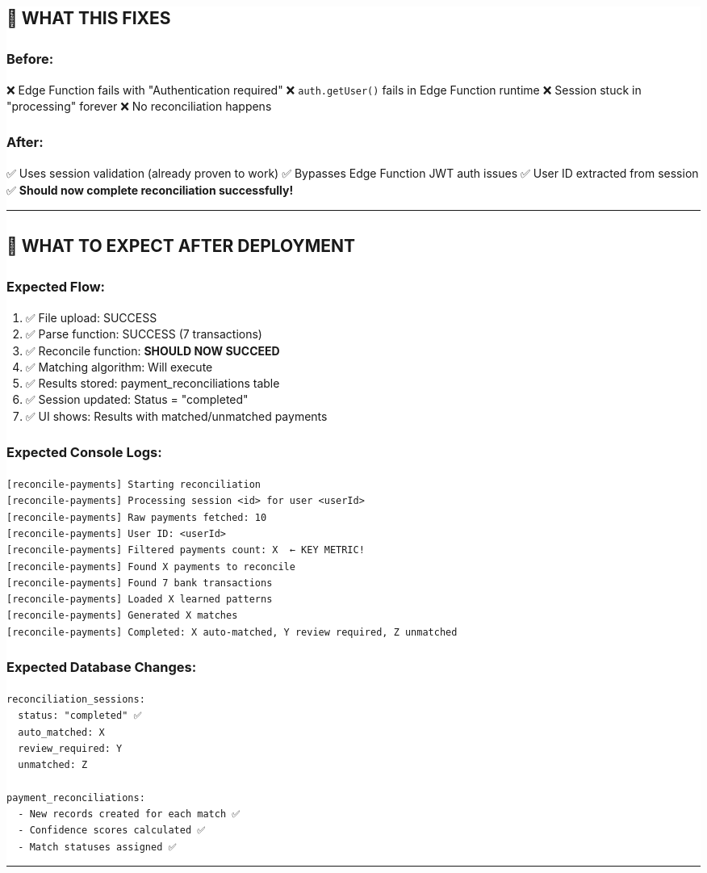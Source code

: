 
## 🎉 WHAT THIS FIXES

### Before:
❌ Edge Function fails with "Authentication required"
❌ `auth.getUser()` fails in Edge Function runtime
❌ Session stuck in "processing" forever
❌ No reconciliation happens

### After:
✅ Uses session validation (already proven to work)
✅ Bypasses Edge Function JWT auth issues
✅ User ID extracted from session
✅ **Should now complete reconciliation successfully!**

---

## 🧪 WHAT TO EXPECT AFTER DEPLOYMENT

### Expected Flow:
1. ✅ File upload: SUCCESS
2. ✅ Parse function: SUCCESS (7 transactions)
3. ✅ Reconcile function: **SHOULD NOW SUCCEED**
4. ✅ Matching algorithm: Will execute
5. ✅ Results stored: payment_reconciliations table
6. ✅ Session updated: Status = "completed"
7. ✅ UI shows: Results with matched/unmatched payments

### Expected Console Logs:
```
[reconcile-payments] Starting reconciliation
[reconcile-payments] Processing session <id> for user <userId>
[reconcile-payments] Raw payments fetched: 10
[reconcile-payments] User ID: <userId>
[reconcile-payments] Filtered payments count: X  ← KEY METRIC!
[reconcile-payments] Found X payments to reconcile
[reconcile-payments] Found 7 bank transactions
[reconcile-payments] Loaded X learned patterns
[reconcile-payments] Generated X matches
[reconcile-payments] Completed: X auto-matched, Y review required, Z unmatched
```

### Expected Database Changes:
```
reconciliation_sessions:
  status: "completed" ✅
  auto_matched: X
  review_required: Y
  unmatched: Z

payment_reconciliations:
  - New records created for each match ✅
  - Confidence scores calculated ✅
  - Match statuses assigned ✅
```

---